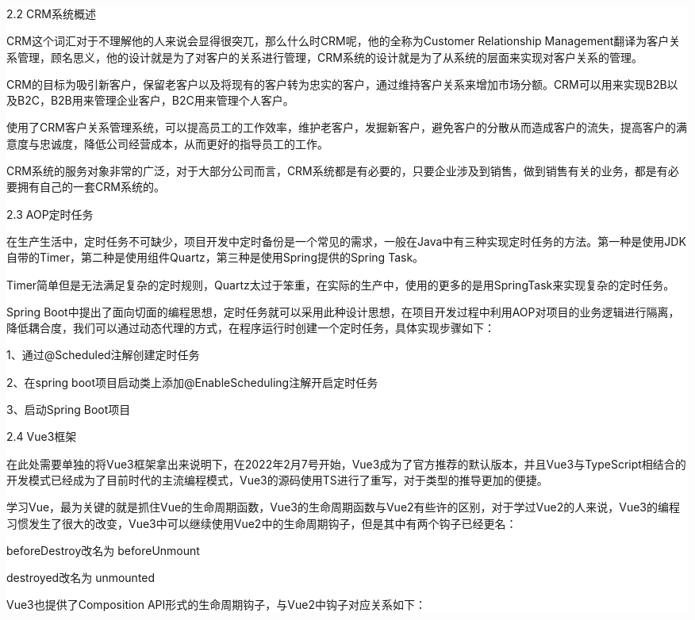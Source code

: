 

2.2 CRM系统概述

CRM这个词汇对于不理解他的人来说会显得很突兀，那么什么时CRM呢，他的全称为Customer Relationship Management翻译为客户关系管理，顾名思义，他的设计就是为了对客户的关系进行管理，CRM系统的设计就是为了从系统的层面来实现对客户关系的管理。



CRM的目标为吸引新客户，保留老客户以及将现有的客户转为忠实的客户，通过维持客户关系来增加市场分额。CRM可以用来实现B2B以及B2C，B2B用来管理企业客户，B2C用来管理个人客户。



使用了CRM客户关系管理系统，可以提高员工的工作效率，维护老客户，发掘新客户，避免客户的分散从而造成客户的流失，提高客户的满意度与忠诚度，降低公司经营成本，从而更好的指导员工的工作。



CRM系统的服务对象非常的广泛，对于大部分公司而言，CRM系统都是有必要的，只要企业涉及到销售，做到销售有关的业务，都是有必要拥有自己的一套CRM系统的。





2.3 AOP定时任务

在生产生活中，定时任务不可缺少，项目开发中定时备份是一个常见的需求，一般在Java中有三种实现定时任务的方法。第一种是使用JDK自带的Timer，第二种是使用组件Quartz，第三种是使用Spring提供的Spring Task。



Timer简单但是无法满足复杂的定时规则，Quartz太过于笨重，在实际的生产中，使用的更多的是用SpringTask来实现复杂的定时任务。



Spring Boot中提出了面向切面的编程思想，定时任务就可以采用此种设计思想，在项目开发过程中利用AOP对项目的业务逻辑进行隔离，降低耦合度，我们可以通过动态代理的方式，在程序运行时创建一个定时任务，具体实现步骤如下：



1、通过@Scheduled注解创建定时任务



2、在spring boot项目启动类上添加@EnableScheduling注解开启定时任务



3、启动Spring Boot项目



2.4 Vue3框架

在此处需要单独的将Vue3框架拿出来说明下，在2022年2月7号开始，Vue3成为了官方推荐的默认版本，并且Vue3与TypeScript相结合的开发模式已经成为了目前时代的主流编程模式，Vue3的源码使用TS进行了重写，对于类型的推导更加的便捷。



学习Vue，最为关键的就是抓住Vue的生命周期函数，Vue3的生命周期函数与Vue2有些许的区别，对于学过Vue2的人来说，Vue3的编程习惯发生了很大的改变，Vue3中可以继续使用Vue2中的生命周期钩子，但是其中有两个钩子已经更名：



beforeDestroy改名为 beforeUnmount



destroyed改名为 unmounted



Vue3也提供了Composition API形式的生命周期钩子，与Vue2中钩子对应关系如下：

